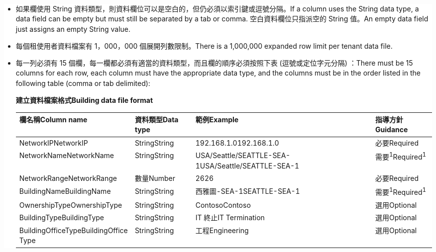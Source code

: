 - <span data-ttu-id="ab3b1-137">如果欄使用 String 資料類型，則資料欄位可以是空白的，但仍必須以索引鍵或逗號分隔。</span><span class="sxs-lookup"><span data-stu-id="ab3b1-137">If a column uses the String data type, a data field can be empty but must still be separated by a tab or comma.</span></span> <span data-ttu-id="ab3b1-138">空白資料欄位只指派空的 String 值。</span><span class="sxs-lookup"><span data-stu-id="ab3b1-138">An empty data field just assigns an empty String value.</span></span>

- <span data-ttu-id="ab3b1-139">每個租使用者資料檔案有 1，000，000 個展開列數限制。</span><span class="sxs-lookup"><span data-stu-id="ab3b1-139">There is a 1,000,000 expanded row limit per tenant data file.</span></span>

- <span data-ttu-id="ab3b1-140">每一列必須有 15 個欄，每一欄都必須有適當的資料類型，而且欄的順序必須按照下表 (逗號或定位字元分隔) ：</span><span class="sxs-lookup"><span data-stu-id="ab3b1-140">There must be 15 columns for each row, each column must have the appropriate data type, and the columns must be in the order listed in the following table (comma or tab delimited):</span></span>

  <span data-ttu-id="ab3b1-141">**建立資料檔案格式**</span><span class="sxs-lookup"><span data-stu-id="ab3b1-141">**Building data file format**</span></span>
  
  | <span data-ttu-id="ab3b1-142">欄名稱</span><span class="sxs-lookup"><span data-stu-id="ab3b1-142">Column name</span></span>        | <span data-ttu-id="ab3b1-143">資料類型</span><span class="sxs-lookup"><span data-stu-id="ab3b1-143">Data type</span></span> | <span data-ttu-id="ab3b1-144">範例</span><span class="sxs-lookup"><span data-stu-id="ab3b1-144">Example</span></span>                   | <span data-ttu-id="ab3b1-145">指導方針</span><span class="sxs-lookup"><span data-stu-id="ab3b1-145">Guidance</span></span>              |
  |--------------------|-----------|---------------------------|-----------------------|
  | <span data-ttu-id="ab3b1-146">NetworkIP</span><span class="sxs-lookup"><span data-stu-id="ab3b1-146">NetworkIP</span></span>          | <span data-ttu-id="ab3b1-147">String</span><span class="sxs-lookup"><span data-stu-id="ab3b1-147">String</span></span>    | <span data-ttu-id="ab3b1-148">192.168.1.0</span><span class="sxs-lookup"><span data-stu-id="ab3b1-148">192.168.1.0</span></span>               | <span data-ttu-id="ab3b1-149">必要</span><span class="sxs-lookup"><span data-stu-id="ab3b1-149">Required</span></span>              |
  | <span data-ttu-id="ab3b1-150">NetworkName</span><span class="sxs-lookup"><span data-stu-id="ab3b1-150">NetworkName</span></span>        | <span data-ttu-id="ab3b1-151">String</span><span class="sxs-lookup"><span data-stu-id="ab3b1-151">String</span></span>    | <span data-ttu-id="ab3b1-152">USA/Seattle/SEATTLE-SEA-1</span><span class="sxs-lookup"><span data-stu-id="ab3b1-152">USA/Seattle/SEATTLE-SEA-1</span></span> | <span data-ttu-id="ab3b1-153">需要<sup>1</sup></span><span class="sxs-lookup"><span data-stu-id="ab3b1-153">Required<sup>1</sup></span></span>  |
  | <span data-ttu-id="ab3b1-154">NetworkRange</span><span class="sxs-lookup"><span data-stu-id="ab3b1-154">NetworkRange</span></span>       | <span data-ttu-id="ab3b1-155">數量</span><span class="sxs-lookup"><span data-stu-id="ab3b1-155">Number</span></span>    | <span data-ttu-id="ab3b1-156">26</span><span class="sxs-lookup"><span data-stu-id="ab3b1-156">26</span></span>                        | <span data-ttu-id="ab3b1-157">必要</span><span class="sxs-lookup"><span data-stu-id="ab3b1-157">Required</span></span>              |
  | <span data-ttu-id="ab3b1-158">BuildingName</span><span class="sxs-lookup"><span data-stu-id="ab3b1-158">BuildingName</span></span>       | <span data-ttu-id="ab3b1-159">String</span><span class="sxs-lookup"><span data-stu-id="ab3b1-159">String</span></span>    | <span data-ttu-id="ab3b1-160">西雅圖-SEA-1</span><span class="sxs-lookup"><span data-stu-id="ab3b1-160">SEATTLE-SEA-1</span></span>             | <span data-ttu-id="ab3b1-161">需要<sup>1</sup></span><span class="sxs-lookup"><span data-stu-id="ab3b1-161">Required<sup>1</sup></span></span>  |
  | <span data-ttu-id="ab3b1-162">OwnershipType</span><span class="sxs-lookup"><span data-stu-id="ab3b1-162">OwnershipType</span></span>      | <span data-ttu-id="ab3b1-163">String</span><span class="sxs-lookup"><span data-stu-id="ab3b1-163">String</span></span>    | <span data-ttu-id="ab3b1-164">Contoso</span><span class="sxs-lookup"><span data-stu-id="ab3b1-164">Contoso</span></span>                   | <span data-ttu-id="ab3b1-165">選用</span><span class="sxs-lookup"><span data-stu-id="ab3b1-165">Optional</span></span>              |
  | <span data-ttu-id="ab3b1-166">BuildingType</span><span class="sxs-lookup"><span data-stu-id="ab3b1-166">BuildingType</span></span>       | <span data-ttu-id="ab3b1-167">String</span><span class="sxs-lookup"><span data-stu-id="ab3b1-167">String</span></span>    | <span data-ttu-id="ab3b1-168">IT 終止</span><span class="sxs-lookup"><span data-stu-id="ab3b1-168">IT Termination</span></span>            | <span data-ttu-id="ab3b1-169">選用</span><span class="sxs-lookup"><span data-stu-id="ab3b1-169">Optional</span></span>              |
  | <span data-ttu-id="ab3b1-170">BuildingOfficeType</span><span class="sxs-lookup"><span data-stu-id="ab3b1-170">BuildingOfficeType</span></span> | <span data-ttu-id="ab3b1-171">String</span><span class="sxs-lookup"><span data-stu-id="ab3b1-171">String</span></span>    | <span data-ttu-id="ab3b1-172">工程</span><span class="sxs-lookup"><span data-stu-id="ab3b1-172">Engineering</span></span>               | <span data-ttu-id="ab3b1-173">選用</span><span class="sxs-lookup"><span data-stu-id="ab3b1-173">Optional</span></span>              |
